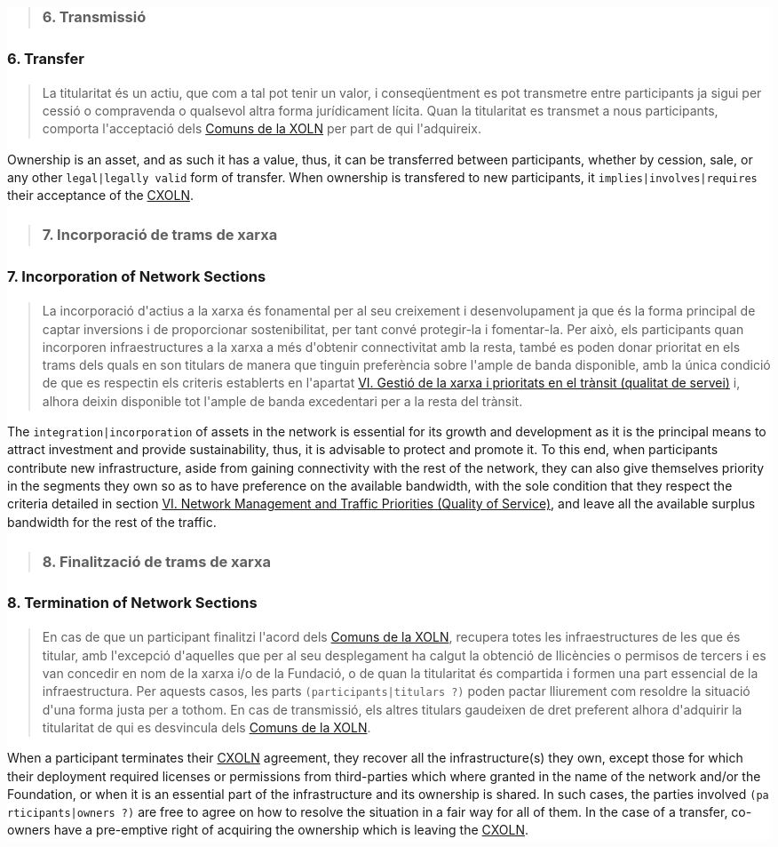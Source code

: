 >### 6. Transmissió

### 6. Transfer

>La titularitat és un actiu, que com a tal pot tenir un valor, i conseqüentment es pot transmetre entre participants ja sigui per cessió o compravenda o qualsevol altra forma jurídicament lícita. Quan la titularitat es transmet a nous participants, comporta l'acceptació dels [Comuns de la XOLN](#cxoln) per part de qui l'adquireix.

Ownership is an asset, and as such it has a value, thus, it can be transferred between participants, whether by cession, sale, or any other `legal|legally valid` form of transfer. When ownership is transfered to new participants, it `implies|involves|requires` their acceptance of the [CXOLN](#cxoln).

>### 7. Incorporació de trams de xarxa

### 7. Incorporation of Network Sections

>La incorporació d'actius a la xarxa és fonamental per al seu creixement i desenvolupament ja que és la forma principal de captar inversions i de proporcionar sostenibilitat, per tant convé protegir-la i fomentar-la. Per això, els participants quan incorporen infraestructures a la xarxa a més d'obtenir connectivitat amb la resta, també es poden donar prioritat en els trams dels quals en son titulars de manera que tinguin preferència sobre l'ample de banda disponible, amb la única condició de que es respectin els criteris establerts en l'apartat [VI. Gestió de la xarxa i prioritats en el trànsit (qualitat de servei)](#vi-gestió-de-la-xarxa-i-prioritats-en-el-trànsit-qualitat-de-servei) i, alhora deixin disponible tot l'ample de banda excedentari per a la resta del trànsit.

The `integration|incorporation` of assets in the network is essential for its growth and development as it is the principal means to attract investment and provide sustainability, thus, it is advisable to protect and promote it. To this end, when participants contribute new infrastructure, aside from gaining connectivity with the rest of the network, they can also give themselves priority in the segments they own so as to have preference on the available bandwidth, with the sole condition that they respect the criteria detailed in section [VI. Network Management and Traffic Priorities (Quality of Service)](#vi-network-management-and-traffic-priorities-quality-of-service), and leave all the available surplus bandwidth for the rest of the traffic.

>### 8. Finalització de trams de xarxa

### 8. Termination of Network Sections

>En cas de que un participant finalitzi l'acord dels [Comuns de la XOLN](#cxoln), recupera totes les infraestructures de les que és titular, amb l'excepció d'aquelles que per al seu desplegament ha calgut la obtenció de llicències o permisos de tercers i es van concedir en nom de la xarxa i/o de la Fundació, o de quan la titularitat és compartida i formen una part essencial de la infraestructura. Per aquests casos, les parts `(participants|titulars ?)` poden pactar lliurement com resoldre la situació d'una forma justa per a tothom. En cas de transmissió, els altres titulars gaudeixen de dret preferent alhora d'adquirir la titularitat de qui es desvincula dels [Comuns de la XOLN](#cxoln).

When a participant terminates their [CXOLN](#cxoln) agreement, they recover all the infrastructure(s) they own, except those for which their deployment required licenses or permissions from third-parties which where granted in the name of the network and/or the Foundation, or when it is an essential part of the infrastructure and its ownership is shared. In such cases, the parties involved `(participants|owners ?)` are free to agree on how to resolve the situation in a fair way for all of them. In the case of a transfer, co-owners have a pre-emptive right of acquiring the ownership which is leaving the [CXOLN](#cxoln).
